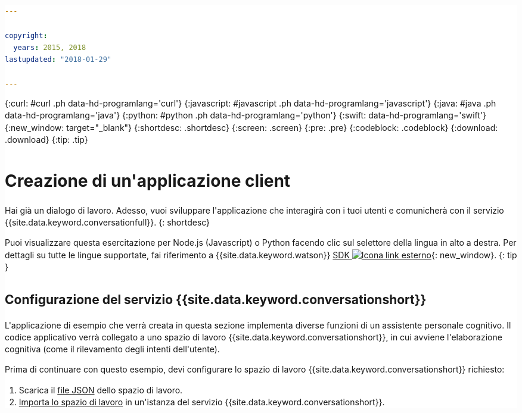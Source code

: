 ```yaml
---

copyright:
  years: 2015, 2018
lastupdated: "2018-01-29"

---
```


{:curl: #curl .ph data-hd-programlang='curl'}
{:javascript: #javascript .ph data-hd-programlang='javascript'}
{:java: #java .ph data-hd-programlang='java'}
{:python: #python .ph data-hd-programlang='python'}
{:swift: data-hd-programlang='swift'}
{:new_window: target="_blank"}
{:shortdesc: .shortdesc}
{:screen: .screen}
{:pre: .pre}
{:codeblock: .codeblock}
{:download: .download}
{:tip: .tip}

# Creazione di un'applicazione client

Hai già un dialogo di lavoro. Adesso, vuoi sviluppare l'applicazione che interagirà con i tuoi utenti e comunicherà con il servizio {{site.data.keyword.conversationfull}}.
{: shortdesc}

Puoi visualizzare questa esercitazione per Node.js (Javascript) o Python facendo clic sul selettore della lingua in alto a destra. Per dettagli su tutte le lingue supportate, fai riferimento a {{site.data.keyword.watson}} [SDK ![Icona link esterno](../../icons/launch-glyph.svg "Icona link esterno")](/docs/services/watson/getting-started-sdks.html#sdks){: new_window}.
{: tip }

## Configurazione del servizio {{site.data.keyword.conversationshort}}

L'applicazione di esempio che verrà creata in questa sezione implementa diverse funzioni di un assistente personale cognitivo. Il codice applicativo verrà collegato a uno spazio di lavoro {{site.data.keyword.conversationshort}}, in cui avviene l'elaborazione cognitiva (come il rilevamento degli intenti dell'utente).

Prima di continuare con questo esempio, devi configurare lo spazio di lavoro {{site.data.keyword.conversationshort}} richiesto:

1.  Scarica il <a target="_blank" href="https://watson-developer-cloud.github.io/doc-tutorial-downloads/conversation/conversation-simple-example.json" download="conversation-simple-example.json">file JSON</a> dello spazio di lavoro.
1.  [Importa lo spazio di lavoro](/docs/services/conversation/configure-workspace.html#creating-workspaces) in un'istanza del servizio {{site.data.keyword.conversationshort}}.
